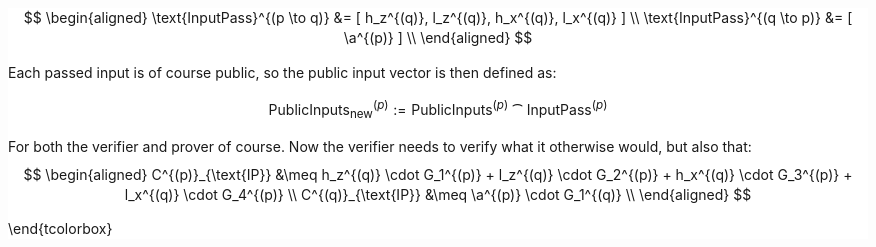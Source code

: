 $$
\begin{aligned}
  \text{InputPass}^{(p \to q)} &= [ h_z^{(q)}, l_z^{(q)}, h_x^{(q)}, l_x^{(q)} ] \\
  \text{InputPass}^{(q \to p)} &= [ \a^{(p)} ] \\
\end{aligned}
$$

Each passed input is of course public, so the public input vector is
then defined as:

$$\text{PublicInputs}^{(p)}_{\text{new}} := \text{PublicInputs}^{(p)} \cat \text{InputPass}^{(p)}$$

For both the verifier and prover of course. Now the verifier needs to verify
what it otherwise would, but also that:
$$
\begin{aligned}
  C^{(p)}_{\text{IP}} &\meq h_z^{(q)} \cdot G_1^{(p)} + l_z^{(q)} \cdot G_2^{(p)} + h_x^{(q)} \cdot G_3^{(p)} + l_x^{(q)} \cdot G_4^{(p)} \\
  C^{(q)}_{\text{IP}} &\meq \a^{(p)} \cdot G_1^{(q)} \\
\end{aligned}
$$

\end{tcolorbox}

